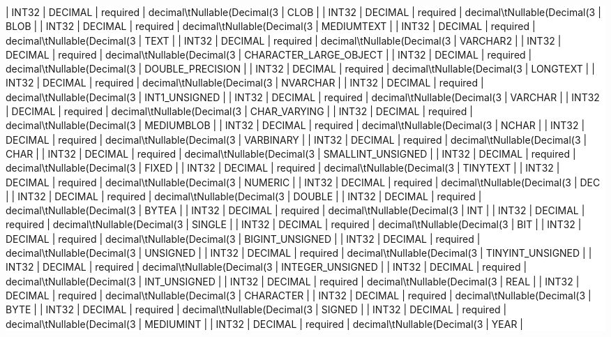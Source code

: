 | INT32         | DECIMAL             | required      | decimal\tNullable(Decimal(3                                     | CLOB                            |
| INT32         | DECIMAL             | required      | decimal\tNullable(Decimal(3                                     | BLOB                            |
| INT32         | DECIMAL             | required      | decimal\tNullable(Decimal(3                                     | MEDIUMTEXT                      |
| INT32         | DECIMAL             | required      | decimal\tNullable(Decimal(3                                     | TEXT                            |
| INT32         | DECIMAL             | required      | decimal\tNullable(Decimal(3                                     | VARCHAR2                        |
| INT32         | DECIMAL             | required      | decimal\tNullable(Decimal(3                                     | CHARACTER_LARGE_OBJECT          |
| INT32         | DECIMAL             | required      | decimal\tNullable(Decimal(3                                     | DOUBLE_PRECISION                |
| INT32         | DECIMAL             | required      | decimal\tNullable(Decimal(3                                     | LONGTEXT                        |
| INT32         | DECIMAL             | required      | decimal\tNullable(Decimal(3                                     | NVARCHAR                        |
| INT32         | DECIMAL             | required      | decimal\tNullable(Decimal(3                                     | INT1_UNSIGNED                   |
| INT32         | DECIMAL             | required      | decimal\tNullable(Decimal(3                                     | VARCHAR                         |
| INT32         | DECIMAL             | required      | decimal\tNullable(Decimal(3                                     | CHAR_VARYING                    |
| INT32         | DECIMAL             | required      | decimal\tNullable(Decimal(3                                     | MEDIUMBLOB                      |
| INT32         | DECIMAL             | required      | decimal\tNullable(Decimal(3                                     | NCHAR                           |
| INT32         | DECIMAL             | required      | decimal\tNullable(Decimal(3                                     | VARBINARY                       |
| INT32         | DECIMAL             | required      | decimal\tNullable(Decimal(3                                     | CHAR                            |
| INT32         | DECIMAL             | required      | decimal\tNullable(Decimal(3                                     | SMALLINT_UNSIGNED               |
| INT32         | DECIMAL             | required      | decimal\tNullable(Decimal(3                                     | FIXED                           |
| INT32         | DECIMAL             | required      | decimal\tNullable(Decimal(3                                     | TINYTEXT                        |
| INT32         | DECIMAL             | required      | decimal\tNullable(Decimal(3                                     | NUMERIC                         |
| INT32         | DECIMAL             | required      | decimal\tNullable(Decimal(3                                     | DEC                             |
| INT32         | DECIMAL             | required      | decimal\tNullable(Decimal(3                                     | DOUBLE                          |
| INT32         | DECIMAL             | required      | decimal\tNullable(Decimal(3                                     | BYTEA                           |
| INT32         | DECIMAL             | required      | decimal\tNullable(Decimal(3                                     | INT                             |
| INT32         | DECIMAL             | required      | decimal\tNullable(Decimal(3                                     | SINGLE                          |
| INT32         | DECIMAL             | required      | decimal\tNullable(Decimal(3                                     | BIT                             |
| INT32         | DECIMAL             | required      | decimal\tNullable(Decimal(3                                     | BIGINT_UNSIGNED                 |
| INT32         | DECIMAL             | required      | decimal\tNullable(Decimal(3                                     | UNSIGNED                        |
| INT32         | DECIMAL             | required      | decimal\tNullable(Decimal(3                                     | TINYINT_UNSIGNED                |
| INT32         | DECIMAL             | required      | decimal\tNullable(Decimal(3                                     | INTEGER_UNSIGNED                |
| INT32         | DECIMAL             | required      | decimal\tNullable(Decimal(3                                     | INT_UNSIGNED                    |
| INT32         | DECIMAL             | required      | decimal\tNullable(Decimal(3                                     | REAL                            |
| INT32         | DECIMAL             | required      | decimal\tNullable(Decimal(3                                     | CHARACTER                       |
| INT32         | DECIMAL             | required      | decimal\tNullable(Decimal(3                                     | BYTE                            |
| INT32         | DECIMAL             | required      | decimal\tNullable(Decimal(3                                     | SIGNED                          |
| INT32         | DECIMAL             | required      | decimal\tNullable(Decimal(3                                     | MEDIUMINT                       |
| INT32         | DECIMAL             | required      | decimal\tNullable(Decimal(3                                     | YEAR                            |